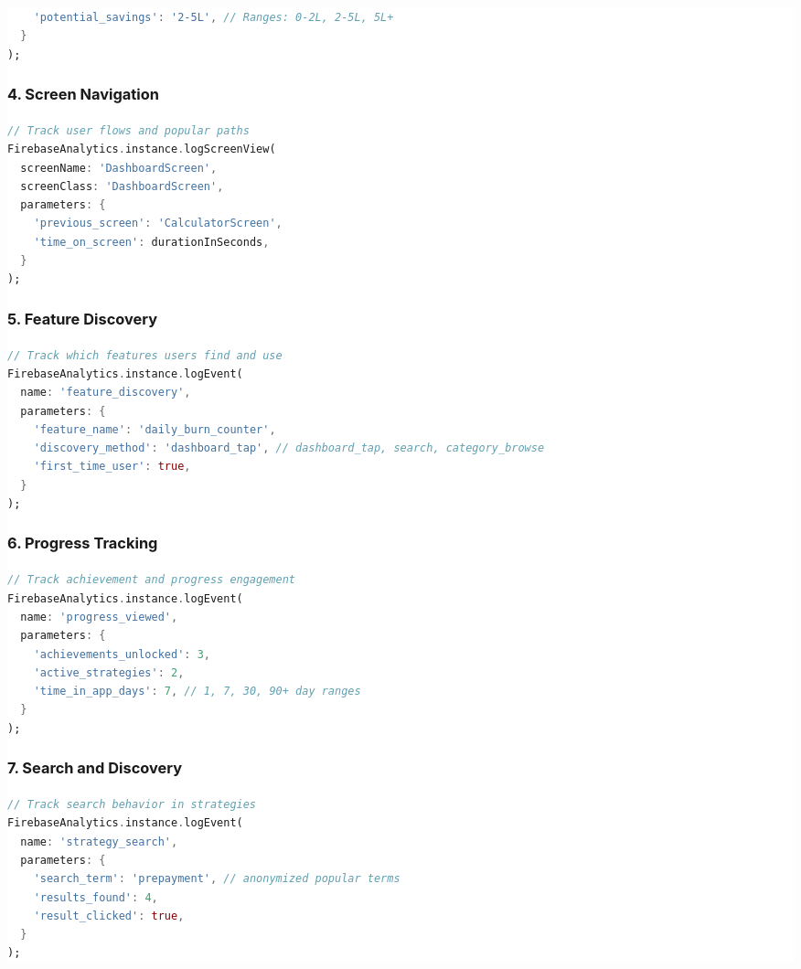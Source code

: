 ```dart
    'potential_savings': '2-5L', // Ranges: 0-2L, 2-5L, 5L+
  }
);
```

### 4. Screen Navigation
```dart
// Track user flows and popular paths
FirebaseAnalytics.instance.logScreenView(
  screenName: 'DashboardScreen',
  screenClass: 'DashboardScreen',
  parameters: {
    'previous_screen': 'CalculatorScreen',
    'time_on_screen': durationInSeconds,
  }
);
```

### 5. Feature Discovery
```dart
// Track which features users find and use
FirebaseAnalytics.instance.logEvent(
  name: 'feature_discovery',
  parameters: {
    'feature_name': 'daily_burn_counter',
    'discovery_method': 'dashboard_tap', // dashboard_tap, search, category_browse
    'first_time_user': true,
  }
);
```

### 6. Progress Tracking
```dart
// Track achievement and progress engagement
FirebaseAnalytics.instance.logEvent(
  name: 'progress_viewed',
  parameters: {
    'achievements_unlocked': 3,
    'active_strategies': 2,
    'time_in_app_days': 7, // 1, 7, 30, 90+ day ranges
  }
);
```

### 7. Search and Discovery
```dart
// Track search behavior in strategies
FirebaseAnalytics.instance.logEvent(
  name: 'strategy_search',
  parameters: {
    'search_term': 'prepayment', // anonymized popular terms
    'results_found': 4,
    'result_clicked': true,
  }
);
```
